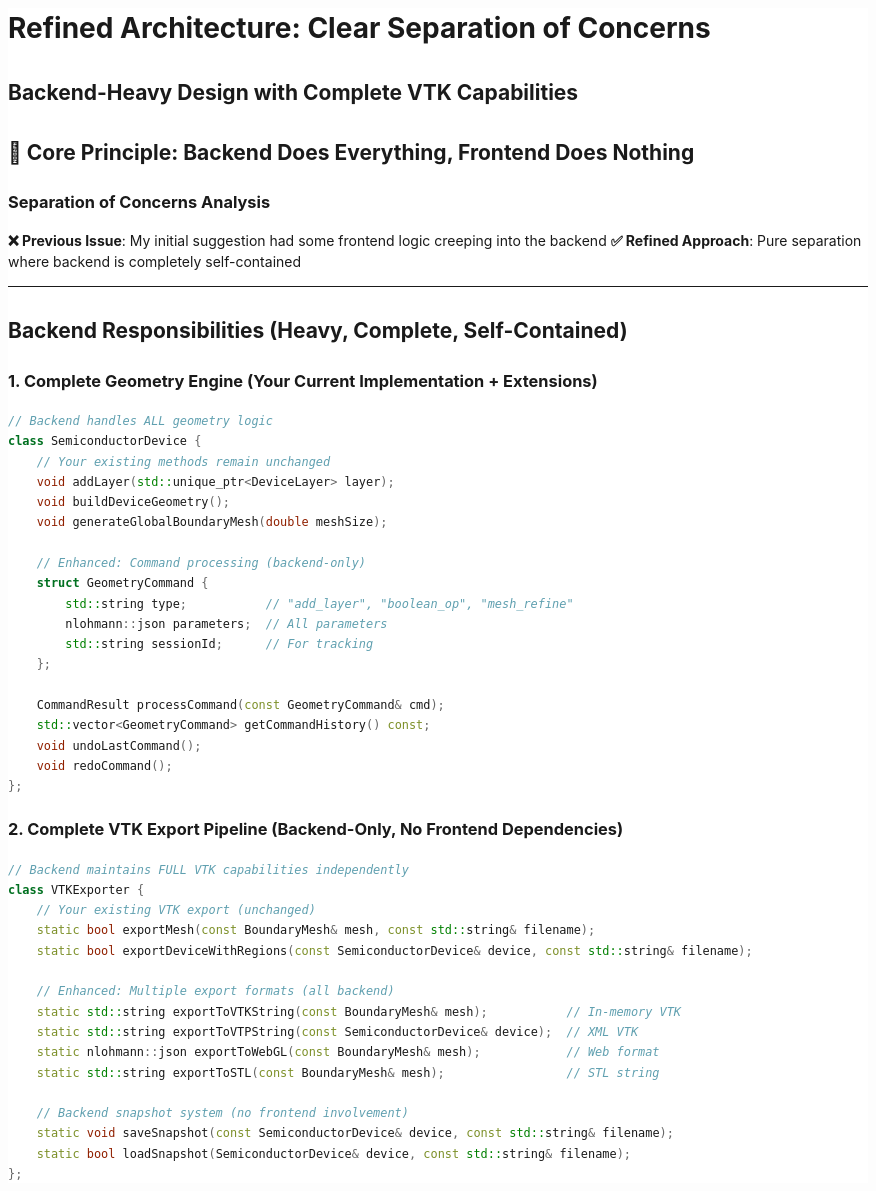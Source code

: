 # Refined Architecture: Clear Separation of Concerns
## Backend-Heavy Design with Complete VTK Capabilities

## 🎯 **Core Principle: Backend Does Everything, Frontend Does Nothing**

### **Separation of Concerns Analysis**

**❌ Previous Issue**: My initial suggestion had some frontend logic creeping into the backend
**✅ Refined Approach**: Pure separation where backend is completely self-contained

---

## **Backend Responsibilities (Heavy, Complete, Self-Contained)**

### 1. **Complete Geometry Engine** (Your Current Implementation + Extensions)
```cpp
// Backend handles ALL geometry logic
class SemiconductorDevice {
    // Your existing methods remain unchanged
    void addLayer(std::unique_ptr<DeviceLayer> layer);
    void buildDeviceGeometry();
    void generateGlobalBoundaryMesh(double meshSize);
    
    // Enhanced: Command processing (backend-only)
    struct GeometryCommand {
        std::string type;           // "add_layer", "boolean_op", "mesh_refine"
        nlohmann::json parameters;  // All parameters
        std::string sessionId;      // For tracking
    };
    
    CommandResult processCommand(const GeometryCommand& cmd);
    std::vector<GeometryCommand> getCommandHistory() const;
    void undoLastCommand();
    void redoCommand();
};
```

### 2. **Complete VTK Export Pipeline** (Backend-Only, No Frontend Dependencies)
```cpp
// Backend maintains FULL VTK capabilities independently
class VTKExporter {
    // Your existing VTK export (unchanged)
    static bool exportMesh(const BoundaryMesh& mesh, const std::string& filename);
    static bool exportDeviceWithRegions(const SemiconductorDevice& device, const std::string& filename);
    
    // Enhanced: Multiple export formats (all backend)
    static std::string exportToVTKString(const BoundaryMesh& mesh);           // In-memory VTK
    static std::string exportToVTPString(const SemiconductorDevice& device);  // XML VTK
    static nlohmann::json exportToWebGL(const BoundaryMesh& mesh);            // Web format
    static std::string exportToSTL(const BoundaryMesh& mesh);                 // STL string
    
    // Backend snapshot system (no frontend involvement)
    static void saveSnapshot(const SemiconductorDevice& device, const std::string& filename);
    static bool loadSnapshot(SemiconductorDevice& device, const std::string& filename);
};
```